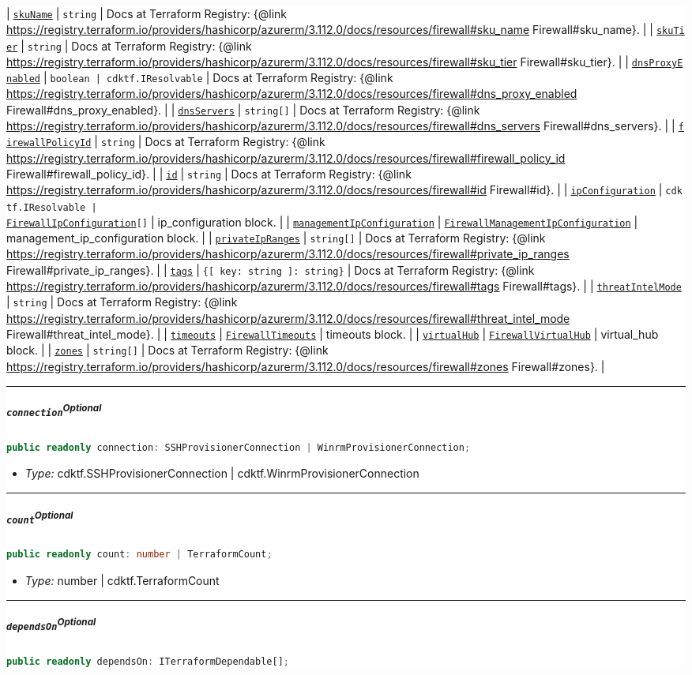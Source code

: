 | <code><a href="#@cdktf/provider-azurerm.firewall.FirewallConfig.property.skuName">skuName</a></code> | <code>string</code> | Docs at Terraform Registry: {@link https://registry.terraform.io/providers/hashicorp/azurerm/3.112.0/docs/resources/firewall#sku_name Firewall#sku_name}. |
| <code><a href="#@cdktf/provider-azurerm.firewall.FirewallConfig.property.skuTier">skuTier</a></code> | <code>string</code> | Docs at Terraform Registry: {@link https://registry.terraform.io/providers/hashicorp/azurerm/3.112.0/docs/resources/firewall#sku_tier Firewall#sku_tier}. |
| <code><a href="#@cdktf/provider-azurerm.firewall.FirewallConfig.property.dnsProxyEnabled">dnsProxyEnabled</a></code> | <code>boolean \| cdktf.IResolvable</code> | Docs at Terraform Registry: {@link https://registry.terraform.io/providers/hashicorp/azurerm/3.112.0/docs/resources/firewall#dns_proxy_enabled Firewall#dns_proxy_enabled}. |
| <code><a href="#@cdktf/provider-azurerm.firewall.FirewallConfig.property.dnsServers">dnsServers</a></code> | <code>string[]</code> | Docs at Terraform Registry: {@link https://registry.terraform.io/providers/hashicorp/azurerm/3.112.0/docs/resources/firewall#dns_servers Firewall#dns_servers}. |
| <code><a href="#@cdktf/provider-azurerm.firewall.FirewallConfig.property.firewallPolicyId">firewallPolicyId</a></code> | <code>string</code> | Docs at Terraform Registry: {@link https://registry.terraform.io/providers/hashicorp/azurerm/3.112.0/docs/resources/firewall#firewall_policy_id Firewall#firewall_policy_id}. |
| <code><a href="#@cdktf/provider-azurerm.firewall.FirewallConfig.property.id">id</a></code> | <code>string</code> | Docs at Terraform Registry: {@link https://registry.terraform.io/providers/hashicorp/azurerm/3.112.0/docs/resources/firewall#id Firewall#id}. |
| <code><a href="#@cdktf/provider-azurerm.firewall.FirewallConfig.property.ipConfiguration">ipConfiguration</a></code> | <code>cdktf.IResolvable \| <a href="#@cdktf/provider-azurerm.firewall.FirewallIpConfiguration">FirewallIpConfiguration</a>[]</code> | ip_configuration block. |
| <code><a href="#@cdktf/provider-azurerm.firewall.FirewallConfig.property.managementIpConfiguration">managementIpConfiguration</a></code> | <code><a href="#@cdktf/provider-azurerm.firewall.FirewallManagementIpConfiguration">FirewallManagementIpConfiguration</a></code> | management_ip_configuration block. |
| <code><a href="#@cdktf/provider-azurerm.firewall.FirewallConfig.property.privateIpRanges">privateIpRanges</a></code> | <code>string[]</code> | Docs at Terraform Registry: {@link https://registry.terraform.io/providers/hashicorp/azurerm/3.112.0/docs/resources/firewall#private_ip_ranges Firewall#private_ip_ranges}. |
| <code><a href="#@cdktf/provider-azurerm.firewall.FirewallConfig.property.tags">tags</a></code> | <code>{[ key: string ]: string}</code> | Docs at Terraform Registry: {@link https://registry.terraform.io/providers/hashicorp/azurerm/3.112.0/docs/resources/firewall#tags Firewall#tags}. |
| <code><a href="#@cdktf/provider-azurerm.firewall.FirewallConfig.property.threatIntelMode">threatIntelMode</a></code> | <code>string</code> | Docs at Terraform Registry: {@link https://registry.terraform.io/providers/hashicorp/azurerm/3.112.0/docs/resources/firewall#threat_intel_mode Firewall#threat_intel_mode}. |
| <code><a href="#@cdktf/provider-azurerm.firewall.FirewallConfig.property.timeouts">timeouts</a></code> | <code><a href="#@cdktf/provider-azurerm.firewall.FirewallTimeouts">FirewallTimeouts</a></code> | timeouts block. |
| <code><a href="#@cdktf/provider-azurerm.firewall.FirewallConfig.property.virtualHub">virtualHub</a></code> | <code><a href="#@cdktf/provider-azurerm.firewall.FirewallVirtualHub">FirewallVirtualHub</a></code> | virtual_hub block. |
| <code><a href="#@cdktf/provider-azurerm.firewall.FirewallConfig.property.zones">zones</a></code> | <code>string[]</code> | Docs at Terraform Registry: {@link https://registry.terraform.io/providers/hashicorp/azurerm/3.112.0/docs/resources/firewall#zones Firewall#zones}. |

---

##### `connection`<sup>Optional</sup> <a name="connection" id="@cdktf/provider-azurerm.firewall.FirewallConfig.property.connection"></a>

```typescript
public readonly connection: SSHProvisionerConnection | WinrmProvisionerConnection;
```

- *Type:* cdktf.SSHProvisionerConnection | cdktf.WinrmProvisionerConnection

---

##### `count`<sup>Optional</sup> <a name="count" id="@cdktf/provider-azurerm.firewall.FirewallConfig.property.count"></a>

```typescript
public readonly count: number | TerraformCount;
```

- *Type:* number | cdktf.TerraformCount

---

##### `dependsOn`<sup>Optional</sup> <a name="dependsOn" id="@cdktf/provider-azurerm.firewall.FirewallConfig.property.dependsOn"></a>

```typescript
public readonly dependsOn: ITerraformDependable[];
```
